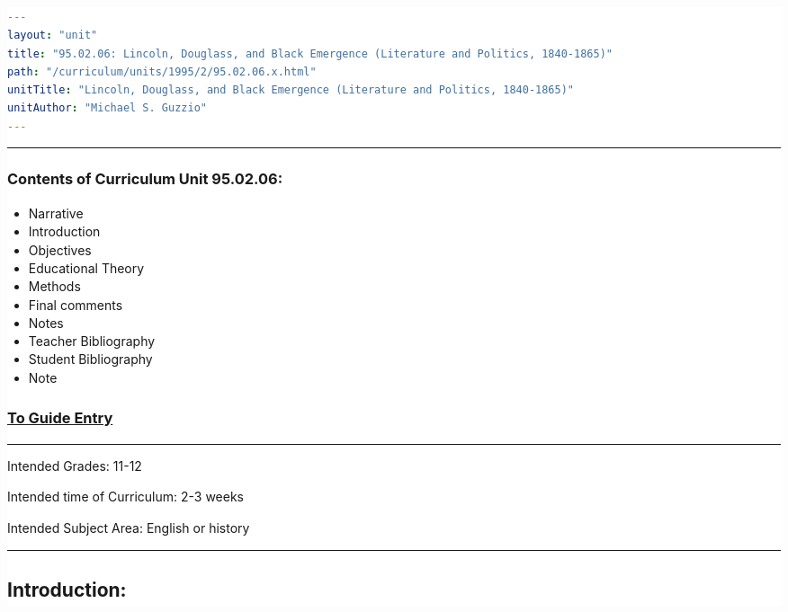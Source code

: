 ```yaml
---
layout: "unit"
title: "95.02.06: Lincoln, Douglass, and Black Emergence (Literature and Politics, 1840-1865)"
path: "/curriculum/units/1995/2/95.02.06.x.html"
unitTitle: "Lincoln, Douglass, and Black Emergence (Literature and Politics, 1840-1865)"
unitAuthor: "Michael S. Guzzio"
---
```

<body>
<hr/>
<h3>
Contents of Curriculum Unit 95.02.06:
</h3>
<ul>
<li>
Narrative
</li>
<li>
Introduction
</li>
<li>
Objectives
</li>
<li>
Educational Theory
</li>
<li>
Methods
</li>
<li>
Final comments
</li>
<li>
Notes
</li>
<li>
Teacher Bibliography
</li>
<li>
Student Bibliography
</li>
<li>
Note
</li>
</ul>
<h3>
<a href="../../../guides/1995/2/95.02.06.x.html">
To Guide Entry
</a>
</h3>
<hr/>
Intended Grades: 11-12
<p>
Intended time of Curriculum: 2-3 weeks
</p>
<p>
Intended Subject Area: English or history
</p>
<hr/>
<h2>
Introduction:
</h2>
